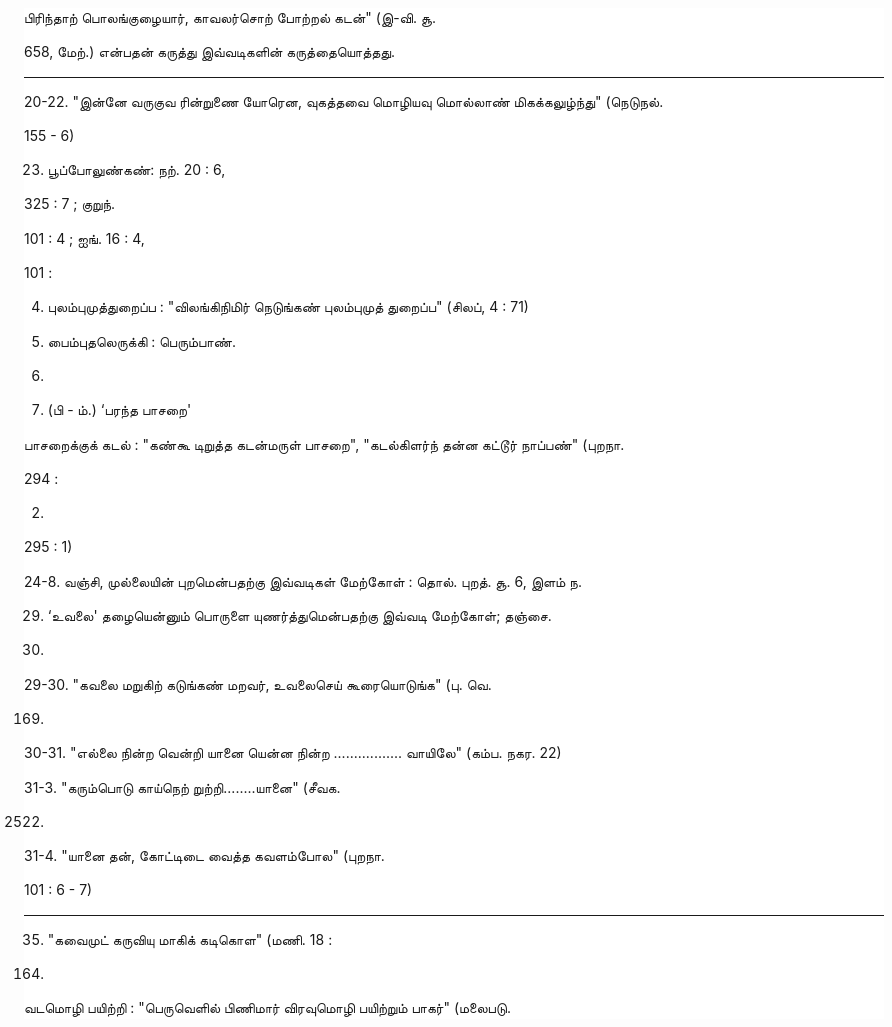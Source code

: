 பிரிந்தாற் பொலங்குழையார், காவலர்சொற் போற்றல் கடன்" (இ-வி. சூ.

 658, மேற்.) என்பதன் கருத்து இவ்வடிகளின் கருத்தையொத்தது.  

--------  

20-22. "இன்னே வருகுவ ரின்றுணை யோரென, வுகத்தவை மொழியவு மொல்லாண் மிகக்கலுழ்ந்து" (நெடுநல்.

 155 - 6)  

23. பூப்போலுண்கண்: நற். 20 : 6,

 325 : 7 ; குறுந்.

 101 : 4 ; ஐங். 16 : 4,

 101 :

 4. புலம்புமுத்துறைப்ப : "விலங்கிநிமிர் நெடுங்கண் புலம்புமுத் துறைப்ப" (சிலப், 4 : 71)  

25. பைம்புதலெருக்கி : பெரும்பாண்.



 112.  

28. (பி - ம்.) ‘பரந்த பாசறை'  

பாசறைக்குக் கடல் : "கண்கூ டிறுத்த கடன்மருள் பாசறை", "கடல்கிளர்ந் தன்ன கட்டூர் நாப்பண்" (புறநா.

 294 :

 2.

 295 : 1)  

24-8. வஞ்சி, முல்லையின் புறமென்பதற்கு இவ்வடிகள் மேற்கோள் : தொல். புறத். சூ. 6, இளம் ந.  

29. ‘உவலை' தழையென்னும் பொருளை யுணர்த்துமென்பதற்கு இவ்வடி மேற்கோள்; தஞ்சை.



 363.  

29-30. "கவலை மறுகிற் கடுங்கண் மறவர், உவலைசெய் கூரையொடுங்க" (பு. வெ.

 169)  

30-31. "எல்லை நின்ற வென்றி யானை யென்ன நின்ற ................. வாயிலே" (கம்ப. நகர. 22)  

31-3. "கரும்பொடு காய்நெற் றுற்றி........யானை" (சீவக.

 2522)  

31-4. "யானை தன், கோட்டிடை வைத்த கவளம்போல" (புறநா.

 101 : 6 - 7)  

-------  

35. "கவைமுட் கருவியு மாகிக் கடிகொள" (மணி. 18 :

 164)  

வடமொழி பயிற்றி : "பெருவெளில் பிணிமார் விரவுமொழி பயிற்றும் பாகர்" (மலைபடு.
